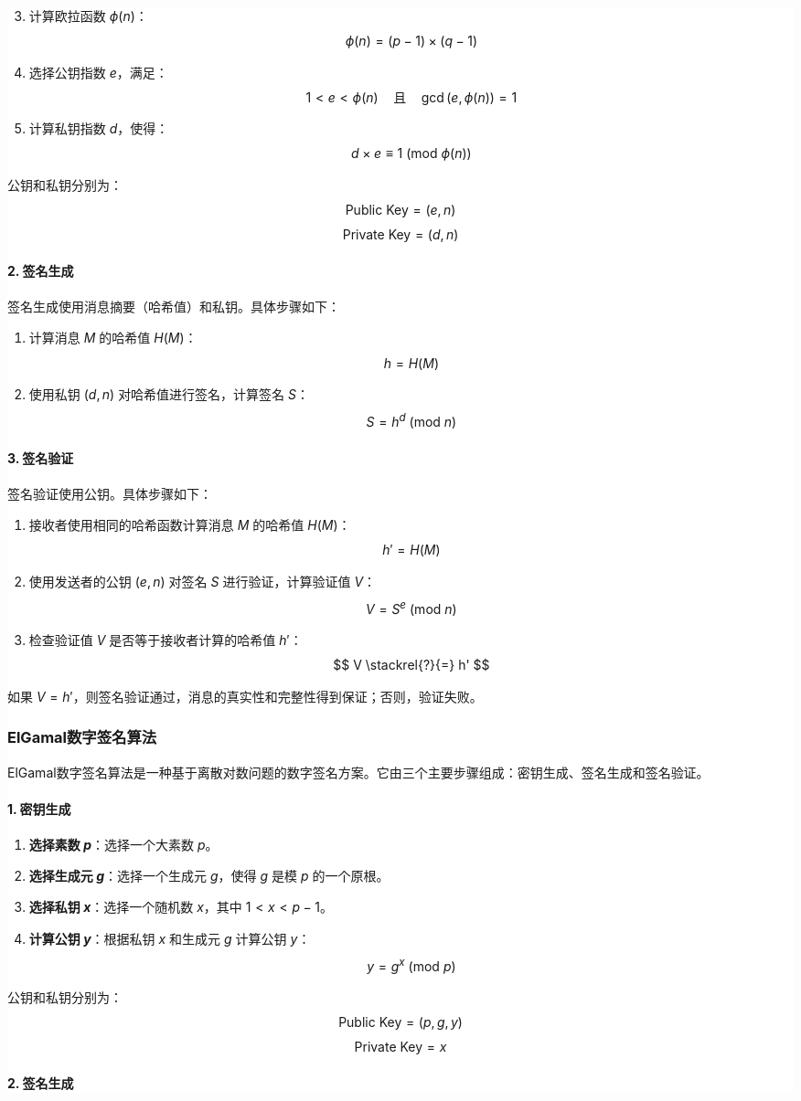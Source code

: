3. 计算欧拉函数 $\phi(n)$：
   $$ \phi(n) = (p - 1) \times (q - 1) $$

4. 选择公钥指数 $e$，满足：
   $$ 1 < e < \phi(n) \quad \text{且} \quad \gcd(e, \phi(n)) = 1 $$

5. 计算私钥指数 $d$，使得：
   $$ d \times e \equiv 1 \ (\text{mod} \ \phi(n)) $$

公钥和私钥分别为：
$$ \text{Public Key} = (e, n) $$
$$ \text{Private Key} = (d, n) $$

#### 2. 签名生成

签名生成使用消息摘要（哈希值）和私钥。具体步骤如下：

1. 计算消息 $M$ 的哈希值 $H(M)$：
   $$ h = H(M) $$

2. 使用私钥 $(d, n)$ 对哈希值进行签名，计算签名 $S$：
   $$ S = h^d \ (\text{mod} \ n) $$

#### 3. 签名验证

签名验证使用公钥。具体步骤如下：

1. 接收者使用相同的哈希函数计算消息 $M$ 的哈希值 $H(M)$：
   $$ h' = H(M) $$

2. 使用发送者的公钥 $(e, n)$ 对签名 $S$ 进行验证，计算验证值 $V$：
   $$ V = S^e \ (\text{mod} \ n) $$

3. 检查验证值 $V$ 是否等于接收者计算的哈希值 $h'$：
   $$ V \stackrel{?}{=} h' $$

如果 $V = h'$，则签名验证通过，消息的真实性和完整性得到保证；否则，验证失败。

### ElGamal数字签名算法

ElGamal数字签名算法是一种基于离散对数问题的数字签名方案。它由三个主要步骤组成：密钥生成、签名生成和签名验证。

#### 1. 密钥生成

1. **选择素数 $p$**：选择一个大素数 $p$。

2. **选择生成元 $g$**：选择一个生成元 $g$，使得 $g$ 是模 $p$ 的一个原根。

3. **选择私钥 $x$**：选择一个随机数 $x$，其中 $1 < x < p-1$。

4. **计算公钥 $y$**：根据私钥 $x$ 和生成元 $g$ 计算公钥 $y$：
   $$ y = g^x \ (\text{mod} \ p) $$

公钥和私钥分别为：
$$ \text{Public Key} = (p, g, y) $$
$$ \text{Private Key} = x $$

#### 2. 签名生成
